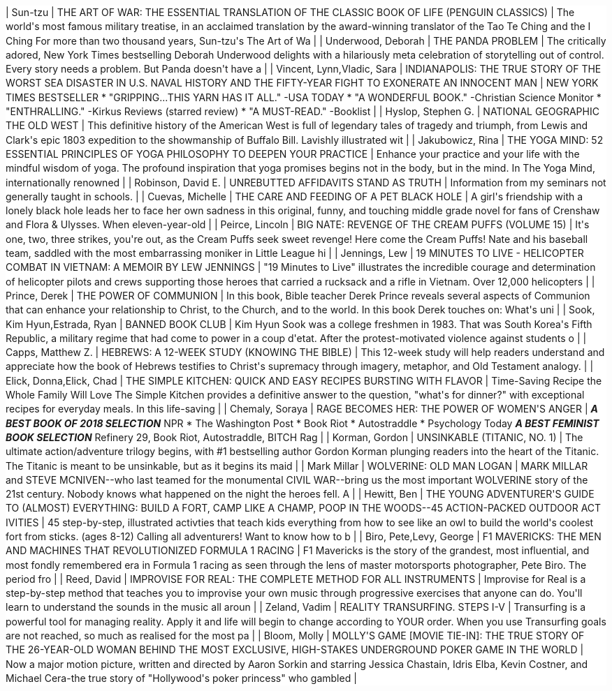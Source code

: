 | Sun-tzu | THE ART OF WAR: THE ESSENTIAL TRANSLATION OF THE CLASSIC BOOK OF LIFE (PENGUIN CLASSICS) | The world's most famous military treatise, in an acclaimed translation by the award-winning translator of the Tao Te Ching and the I Ching     For more than two thousand years, Sun-tzu's The Art of Wa |
| Underwood, Deborah | THE PANDA PROBLEM | The critically adored, New York Times bestselling Deborah Underwood delights with a hilariously meta celebration of storytelling out of control.  Every story needs a problem. But Panda doesn't have a  |
| Vincent, Lynn,Vladic, Sara | INDIANAPOLIS: THE TRUE STORY OF THE WORST SEA DISASTER IN U.S. NAVAL HISTORY AND THE FIFTY-YEAR FIGHT TO EXONERATE AN INNOCENT MAN | NEW YORK TIMES BESTSELLER * "GRIPPING...THIS YARN HAS IT ALL." -USA TODAY * "A WONDERFUL BOOK." -Christian Science Monitor * "ENTHRALLING." -Kirkus Reviews (starred review) * "A MUST-READ." -Booklist  |
| Hyslop, Stephen G. | NATIONAL GEOGRAPHIC THE OLD WEST | This definitive history of the American West is full of legendary tales of tragedy and triumph, from Lewis and Clark's epic 1803 expedition to the showmanship of Buffalo Bill. Lavishly illustrated wit |
| Jakubowicz, Rina | THE YOGA MIND: 52 ESSENTIAL PRINCIPLES OF YOGA PHILOSOPHY TO DEEPEN YOUR PRACTICE |  Enhance your practice and your life with the mindful wisdom of yoga.   The profound inspiration that yoga promises begins not in the body, but in the mind. In The Yoga Mind, internationally renowned  |
| Robinson, David E. | UNREBUTTED AFFIDAVITS STAND AS TRUTH | Information from my seminars not generally taught in schools. |
| Cuevas, Michelle | THE CARE AND FEEDING OF A PET BLACK HOLE | A girl's friendship with a lonely black hole leads her to face her own sadness in this original, funny, and touching middle grade novel for fans of Crenshaw and Flora & Ulysses.   When eleven-year-old |
| Peirce, Lincoln | BIG NATE: REVENGE OF THE CREAM PUFFS (VOLUME 15) | It's one, two, three strikes, you're out, as the Cream Puffs seek sweet revenge!  Here come the Cream Puffs!  Nate and his baseball team, saddled with the most embarrassing moniker in Little League hi |
| Jennings, Lew | 19 MINUTES TO LIVE - HELICOPTER COMBAT IN VIETNAM: A MEMOIR BY LEW JENNINGS | "19 Minutes to Live" illustrates the incredible courage and determination of helicopter pilots and crews supporting those heroes that carried a rucksack and a rifle in Vietnam. Over 12,000 helicopters |
| Prince, Derek | THE POWER OF COMMUNION |  In this book, Bible teacher Derek Prince reveals several aspects of Communion that can enhance your relationship to Christ, to the Church, and to the world. In this book Derek touches on:  What's uni |
| Sook, Kim Hyun,Estrada, Ryan | BANNED BOOK CLUB |  Kim Hyun Sook was a college freshmen in 1983. That was South Korea's Fifth Republic, a military regime that had come to power in a coup d'etat. After the protest-motivated violence against students o |
| Capps, Matthew Z. | HEBREWS: A 12-WEEK STUDY (KNOWING THE BIBLE) |  This 12-week study will help readers understand and appreciate how the book of Hebrews testifies to Christ's supremacy through imagery, metaphor, and Old Testament analogy.  |
| Elick, Donna,Elick, Chad | THE SIMPLE KITCHEN: QUICK AND EASY RECIPES BURSTING WITH FLAVOR |  Time-Saving Recipe the Whole Family Will Love  The Simple Kitchen provides a definitive answer to the question, "what's for dinner?" with exceptional recipes for everyday meals.  In this life-saving  |
| Chemaly, Soraya | RAGE BECOMES HER: THE POWER OF WOMEN'S ANGER | ***A BEST BOOK OF 2018 SELECTION***  NPR * The Washington Post * Book Riot * Autostraddle * Psychology Today    ***A BEST FEMINIST BOOK SELECTION***  Refinery 29, Book Riot, Autostraddle, BITCH    Rag |
| Korman, Gordon | UNSINKABLE (TITANIC, NO. 1) | The ultimate action/adventure trilogy begins, with #1 bestselling author Gordon Korman plunging readers into the heart of the Titanic.  The Titanic is meant to be unsinkable, but as it begins its maid |
| Mark Millar | WOLVERINE: OLD MAN LOGAN | MARK MILLAR and STEVE MCNIVEN--who last teamed for the monumental CIVIL WAR--bring us the most important WOLVERINE story of the 21st century. Nobody knows what happened on the night the heroes fell. A |
| Hewitt, Ben | THE YOUNG ADVENTURER'S GUIDE TO (ALMOST) EVERYTHING: BUILD A FORT, CAMP LIKE A CHAMP, POOP IN THE WOODS--45 ACTION-PACKED OUTDOOR ACT IVITIES | 45 step-by-step, illustrated activties that teach kids everything from how to see like an owl to build the world's coolest fort from sticks. (ages 8-12)  Calling all adventurers! Want to know how to b |
| Biro, Pete,Levy, George | F1 MAVERICKS: THE MEN AND MACHINES THAT REVOLUTIONIZED FORMULA 1 RACING | F1 Mavericks is the story of the grandest, most influential, and most fondly remembered era in Formula 1 racing as seen through the lens of master motorsports photographer, Pete Biro.   The period fro |
| Reed, David | IMPROVISE FOR REAL: THE COMPLETE METHOD FOR ALL INSTRUMENTS |  Improvise for Real is a step-by-step method that teaches you to improvise your own music through progressive exercises that anyone can do. You'll learn to understand the sounds in the music all aroun |
| Zeland, Vadim | REALITY TRANSURFING. STEPS I-V | Transurfing is a powerful tool for managing reality. Apply it and life will begin to change according to YOUR order. When you use Transurfing goals are not reached, so much as realised for the most pa |
| Bloom, Molly | MOLLY'S GAME [MOVIE TIE-IN]: THE TRUE STORY OF THE 26-YEAR-OLD WOMAN BEHIND THE MOST EXCLUSIVE, HIGH-STAKES UNDERGROUND POKER GAME IN THE WORLD |  Now a major motion picture, written and directed by Aaron Sorkin and starring Jessica Chastain, Idris Elba, Kevin Costner, and Michael Cera-the true story of "Hollywood's poker princess" who gambled  |